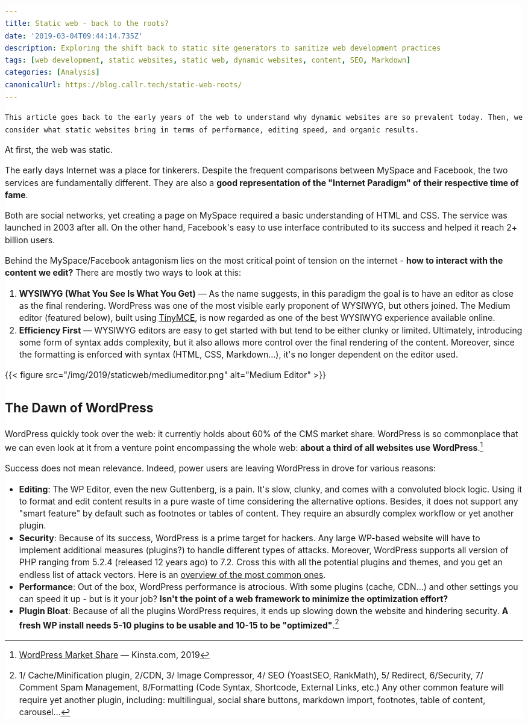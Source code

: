 ```yaml
---
title: Static web - back to the roots?
date: '2019-03-04T09:44:14.735Z'
description: Exploring the shift back to static site generators to sanitize web development practices
tags: [web development, static websites, static web, dynamic websites, content, SEO, Markdown]
categories: [Analysis]
canonicalUrl: https://blog.callr.tech/static-web-roots/
---
```


`This article goes back to the early years of the web to understand why dynamic websites are so prevalent today. Then, we consider what static websites bring in terms of performance, editing speed, and organic results.`

At first, the web was static.

The early days Internet was a place for tinkerers. Despite the frequent comparisons between MySpace and Facebook, the two services are fundamentally different. They are also a **good representation of the "Internet Paradigm" of their respective time of fame**.

Both are social networks, yet creating a page on MySpace required a basic understanding of HTML and CSS. The service was launched in 2003 after all. On the other hand, Facebook's easy to use interface contributed to its success and helped it reach 2+ billion users.

Behind the MySpace/Facebook antagonism lies on the most critical point of tension on the internet - **how to interact with the content we edit?** There are mostly two ways to look at this:

1.  **WYSIWYG (What You See Is What You Get)** — As the name suggests, in this paradigm the goal is to have an editor as close as the final rendering. WordPress was one of the most visible early proponent of WYSIWYG, but others joined. The Medium editor (featured below), built using [TinyMCE](https://en.wikipedia.org/wiki/TinyMCE), is now regarded as one of the best WYSIWYG experience available online. 
2.  **Efficiency First** — WYSIWYG editors are easy to get started with but tend to be either clunky or limited. Ultimately, introducing some form of syntax adds complexity, but it also allows more control over the final rendering of the content. Moreover, since the formatting is enforced with syntax (HTML, CSS, Markdown…), it's no longer dependent on the editor used.

{{< figure src="/img/2019/staticweb/mediumeditor.png" alt="Medium Editor" >}}

## The Dawn of WordPress

WordPress quickly took over the web: it currently holds about 60% of the CMS market share. WordPress is so commonplace that we can even look at it from a venture point encompassing the whole web: **about a third of all websites use WordPress**.[^1]

Success does not mean relevance. Indeed, power users are leaving WordPress in drove for various reasons:

-   **Editing**: The WP Editor, even the new Guttenberg, is a pain. It's slow, clunky, and comes with a convoluted block logic. Using it to format and edit content results in a pure waste of time considering the alternative options. Besides, it does not support any "smart feature" by default such as footnotes or tables of content. They require an absurdly complex workflow or yet another plugin.
-   **Security**: Because of its success, WordPress is a prime target for hackers. Any large WP-based website will have to implement additional measures (plugins?) to handle different types of attacks. Moreover, WordPress supports all version of PHP ranging from 5.2.4 (released 12 years ago) to 7.2. Cross this with all the potential plugins and themes, and you get an endless list of attack vectors. Here is an [overview of the most common ones](https://kinsta.com/blog/is-wordpress-secure/).
-   **Performance**: Out of the box, WordPress performance is atrocious. With some plugins (cache, CDN…) and other settings you can speed it up - but is it your job? **Isn't the point of a web framework to minimize the optimization effort?**
-   **Plugin Bloat**: Because of all the plugins WordPress requires, it ends up slowing down the website and hindering security. **A fresh WP install needs 5-10 plugins to be usable and 10-15 to be "optimized"**.[^2]


[^1]: [WordPress Market Share](https://kinsta.com/wordpress-market-share/) — Kinsta.com, 2019
[^2]: 1/ Cache/Minification plugin, 2/CDN, 3/ Image Compressor, 4/ SEO (YoastSEO, RankMath), 5/ Redirect, 6/Security, 7/ Comment Spam Management, 8/Formatting (Code Syntax, Shortcode, External Links, etc.) Any other common feature will require yet another plugin, including: multilingual, social share buttons, markdown import, footnotes, table of content, carousel…
[^3]: [The average web page is 3MB. How much should we care?](https://speedcurve.com/blog/web-performance-page-bloat/) — Tammy Everts, Speed Matters, August 2017
[^4]: [List of countries by Internet connection speeds](https://en.wikipedia.org/wiki/List_of_countries_by_Internet_connection_speeds#Average_connection_speeds) — Wikipedia
[^5]: [How Loading Time Affects Your Bottom Line](https://neilpatel.com/blog/loading-time/) — Neil Patel, Neil Patel Blog, August 2018